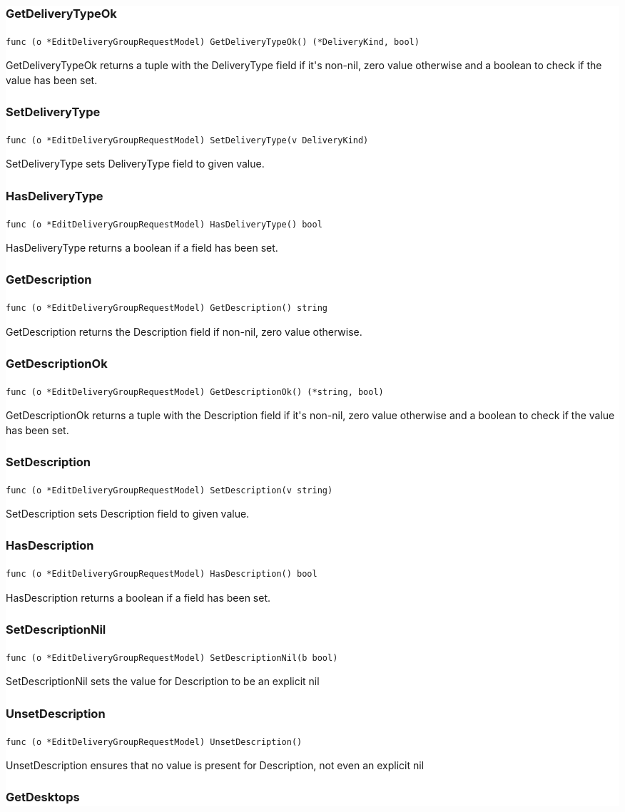 ### GetDeliveryTypeOk

`func (o *EditDeliveryGroupRequestModel) GetDeliveryTypeOk() (*DeliveryKind, bool)`

GetDeliveryTypeOk returns a tuple with the DeliveryType field if it's non-nil, zero value otherwise
and a boolean to check if the value has been set.

### SetDeliveryType

`func (o *EditDeliveryGroupRequestModel) SetDeliveryType(v DeliveryKind)`

SetDeliveryType sets DeliveryType field to given value.

### HasDeliveryType

`func (o *EditDeliveryGroupRequestModel) HasDeliveryType() bool`

HasDeliveryType returns a boolean if a field has been set.

### GetDescription

`func (o *EditDeliveryGroupRequestModel) GetDescription() string`

GetDescription returns the Description field if non-nil, zero value otherwise.

### GetDescriptionOk

`func (o *EditDeliveryGroupRequestModel) GetDescriptionOk() (*string, bool)`

GetDescriptionOk returns a tuple with the Description field if it's non-nil, zero value otherwise
and a boolean to check if the value has been set.

### SetDescription

`func (o *EditDeliveryGroupRequestModel) SetDescription(v string)`

SetDescription sets Description field to given value.

### HasDescription

`func (o *EditDeliveryGroupRequestModel) HasDescription() bool`

HasDescription returns a boolean if a field has been set.

### SetDescriptionNil

`func (o *EditDeliveryGroupRequestModel) SetDescriptionNil(b bool)`

 SetDescriptionNil sets the value for Description to be an explicit nil

### UnsetDescription
`func (o *EditDeliveryGroupRequestModel) UnsetDescription()`

UnsetDescription ensures that no value is present for Description, not even an explicit nil
### GetDesktops
